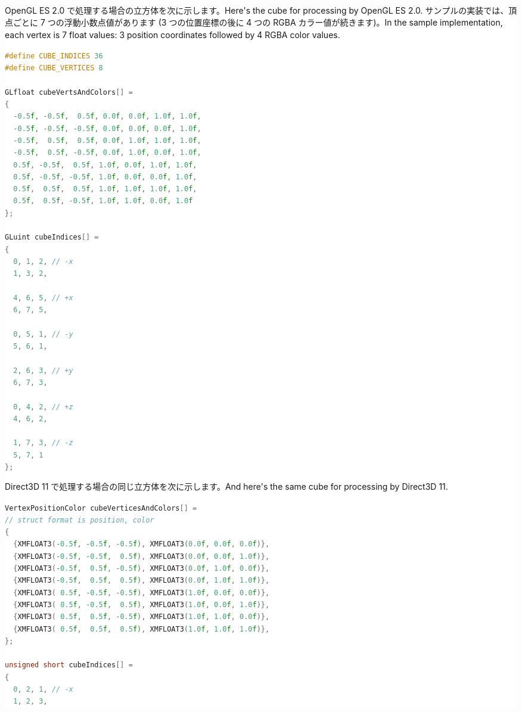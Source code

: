 <span data-ttu-id="ec8a6-114">OpenGL ES 2.0 で処理する場合の立方体を次に示します。</span><span class="sxs-lookup"><span data-stu-id="ec8a6-114">Here's the cube for processing by OpenGL ES 2.0.</span></span> <span data-ttu-id="ec8a6-115">サンプルの実装では、頂点ごとに 7 つの浮動小数点値があります (3 つの位置座標の後に 4 つの RGBA カラー値が続きます)。</span><span class="sxs-lookup"><span data-stu-id="ec8a6-115">In the sample implementation, each vertex is 7 float values: 3 position coordinates followed by 4 RGBA color values.</span></span>

```cpp
#define CUBE_INDICES 36
#define CUBE_VERTICES 8

GLfloat cubeVertsAndColors[] = 
{
  -0.5f, -0.5f,  0.5f, 0.0f, 0.0f, 1.0f, 1.0f,
  -0.5f, -0.5f, -0.5f, 0.0f, 0.0f, 0.0f, 1.0f,
  -0.5f,  0.5f,  0.5f, 0.0f, 1.0f, 1.0f, 1.0f,
  -0.5f,  0.5f, -0.5f, 0.0f, 1.0f, 0.0f, 1.0f,
  0.5f, -0.5f,  0.5f, 1.0f, 0.0f, 1.0f, 1.0f,
  0.5f, -0.5f, -0.5f, 1.0f, 0.0f, 0.0f, 1.0f,  
  0.5f,  0.5f,  0.5f, 1.0f, 1.0f, 1.0f, 1.0f,
  0.5f,  0.5f, -0.5f, 1.0f, 1.0f, 0.0f, 1.0f
};

GLuint cubeIndices[] = 
{
  0, 1, 2, // -x
  1, 3, 2,

  4, 6, 5, // +x
  6, 7, 5,

  0, 5, 1, // -y
  5, 6, 1,

  2, 6, 3, // +y
  6, 7, 3,

  0, 4, 2, // +z
  4, 6, 2,

  1, 7, 3, // -z
  5, 7, 1
};
```

<span data-ttu-id="ec8a6-116">Direct3D 11 で処理する場合の同じ立方体を次に示します。</span><span class="sxs-lookup"><span data-stu-id="ec8a6-116">And here's the same cube for processing by Direct3D 11.</span></span>

```cpp
VertexPositionColor cubeVerticesAndColors[] = 
// struct format is position, color
{
  {XMFLOAT3(-0.5f, -0.5f, -0.5f), XMFLOAT3(0.0f, 0.0f, 0.0f)},
  {XMFLOAT3(-0.5f, -0.5f,  0.5f), XMFLOAT3(0.0f, 0.0f, 1.0f)},
  {XMFLOAT3(-0.5f,  0.5f, -0.5f), XMFLOAT3(0.0f, 1.0f, 0.0f)},
  {XMFLOAT3(-0.5f,  0.5f,  0.5f), XMFLOAT3(0.0f, 1.0f, 1.0f)},
  {XMFLOAT3( 0.5f, -0.5f, -0.5f), XMFLOAT3(1.0f, 0.0f, 0.0f)},
  {XMFLOAT3( 0.5f, -0.5f,  0.5f), XMFLOAT3(1.0f, 0.0f, 1.0f)},
  {XMFLOAT3( 0.5f,  0.5f, -0.5f), XMFLOAT3(1.0f, 1.0f, 0.0f)},
  {XMFLOAT3( 0.5f,  0.5f,  0.5f), XMFLOAT3(1.0f, 1.0f, 1.0f)},
};
        
unsigned short cubeIndices[] = 
{
  0, 2, 1, // -x
  1, 2, 3,
```